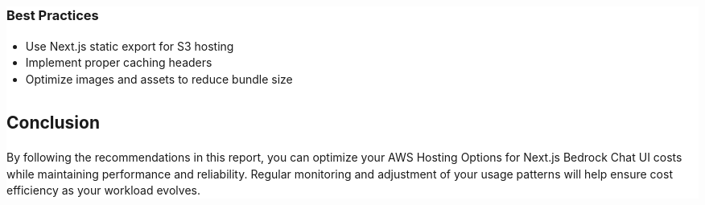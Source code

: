 ### Best Practices

- Use Next.js static export for S3 hosting
- Implement proper caching headers
- Optimize images and assets to reduce bundle size

## Conclusion

By following the recommendations in this report, you can optimize your AWS Hosting Options for Next.js Bedrock Chat UI costs while maintaining performance and reliability. Regular monitoring and adjustment of your usage patterns will help ensure cost efficiency as your workload evolves.
